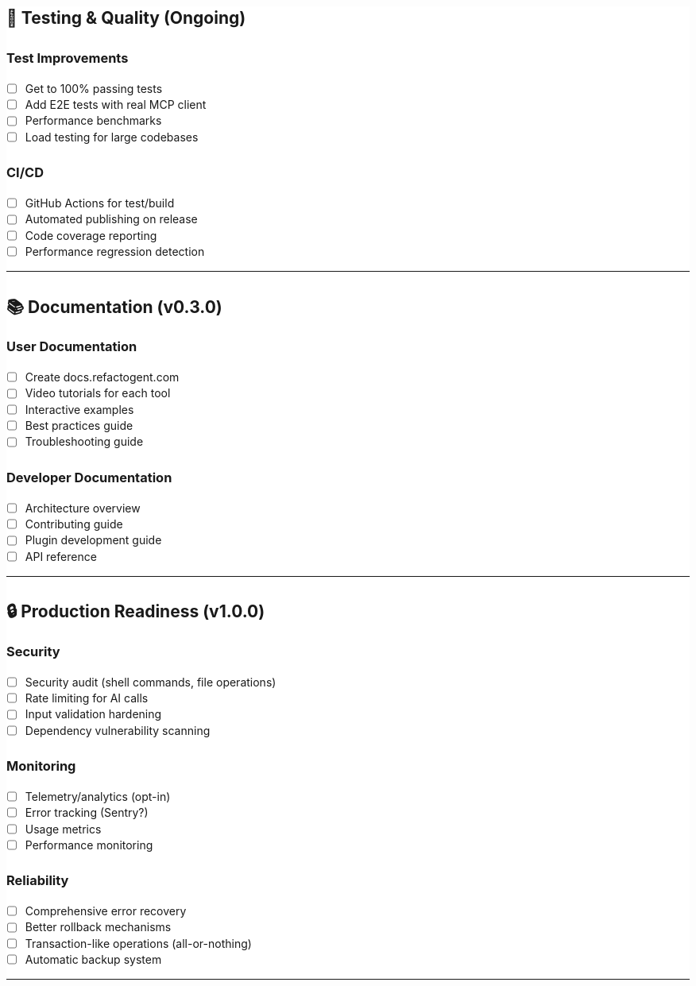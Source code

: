 
## 🧪 Testing & Quality (Ongoing)

### Test Improvements
- [ ] Get to 100% passing tests
- [ ] Add E2E tests with real MCP client
- [ ] Performance benchmarks
- [ ] Load testing for large codebases

### CI/CD
- [ ] GitHub Actions for test/build
- [ ] Automated publishing on release
- [ ] Code coverage reporting
- [ ] Performance regression detection

---

## 📚 Documentation (v0.3.0)

### User Documentation
- [ ] Create docs.refactogent.com
- [ ] Video tutorials for each tool
- [ ] Interactive examples
- [ ] Best practices guide
- [ ] Troubleshooting guide

### Developer Documentation
- [ ] Architecture overview
- [ ] Contributing guide
- [ ] Plugin development guide
- [ ] API reference

---

## 🔒 Production Readiness (v1.0.0)

### Security
- [ ] Security audit (shell commands, file operations)
- [ ] Rate limiting for AI calls
- [ ] Input validation hardening
- [ ] Dependency vulnerability scanning

### Monitoring
- [ ] Telemetry/analytics (opt-in)
- [ ] Error tracking (Sentry?)
- [ ] Usage metrics
- [ ] Performance monitoring

### Reliability
- [ ] Comprehensive error recovery
- [ ] Better rollback mechanisms
- [ ] Transaction-like operations (all-or-nothing)
- [ ] Automatic backup system

---